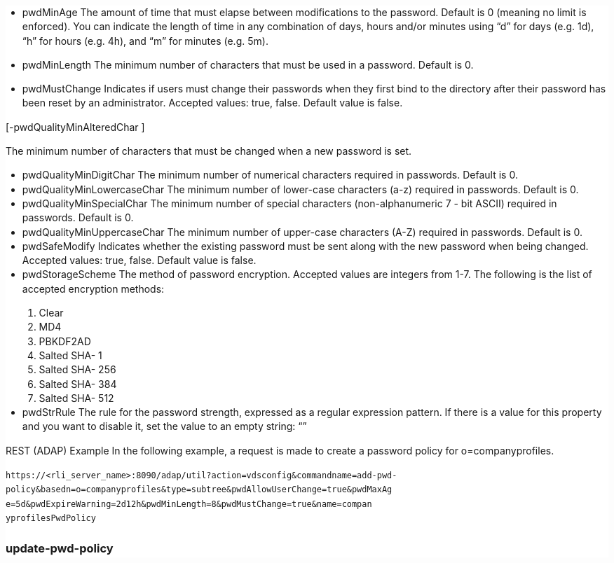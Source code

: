 - pwdMinAge <pwdMinAge>
The amount of time that must elapse between modifications to the password. Default is 0
(meaning no limit is enforced). You can indicate the length of time in any combination of days,
hours and/or minutes using “d” for days (e.g. 1d), “h” for hours (e.g. 4h), and “m” for minutes
(e.g. 5m).
- pwdMinLength <pwdMinLength>
The minimum number of characters that must be used in a password. Default is 0.


- pwdMustChange <pwdMustChange>
Indicates if users must change their passwords when they first bind to the directory after their
password has been reset by an administrator. Accepted values: true, false. Default value is
false.

[-pwdQualityMinAlteredChar <pwdQualityMinAlteredChar>]

The minimum number of characters that must be changed when a new password is set.

- pwdQualityMinDigitChar <pwdQualityMinDigitChar>
The minimum number of numerical characters required in passwords. Default is 0.
- pwdQualityMinLowercaseChar <pwdQualityMinLowercaseChar>
The minimum number of lower-case characters (a-z) required in passwords. Default is 0.
- pwdQualityMinSpecialChar <pwdQualityMinSpecialChar>
The minimum number of special characters (non-alphanumeric 7 - bit ASCII) required in
passwords. Default is 0.
- pwdQualityMinUppercaseChar <pwdQualityMinUppercaseChar>
The minimum number of upper-case characters (A-Z) required in passwords. Default is 0.
- pwdSafeModify <pwdSafeModify>
Indicates whether the existing password must be sent along with the new password when being
changed. Accepted values: true, false. Default value is false.
- pwdStorageScheme <pwdStorageScheme>
The method of password encryption. Accepted values are integers from 1-7. The following is the
list of accepted encryption methods:
    1. Clear
    2. MD4
    3. PBKDF2AD
    4. Salted SHA- 1
    5. Salted SHA- 256
    6. Salted SHA- 384
    7. Salted SHA- 512
- pwdStrRule <pwdStrRule>
The rule for the password strength, expressed as a regular expression pattern. If there is a
value for this property and you want to disable it, set the value to an empty string: “”

REST (ADAP) Example
In the following example, a request is made to create a password policy for o=companyprofiles.


```
https://<rli_server_name>:8090/adap/util?action=vdsconfig&commandname=add-pwd-
policy&basedn=o=companyprofiles&type=subtree&pwdAllowUserChange=true&pwdMaxAg
e=5d&pwdExpireWarning=2d12h&pwdMinLength=8&pwdMustChange=true&name=compan
yprofilesPwdPolicy
```
### update-pwd-policy

